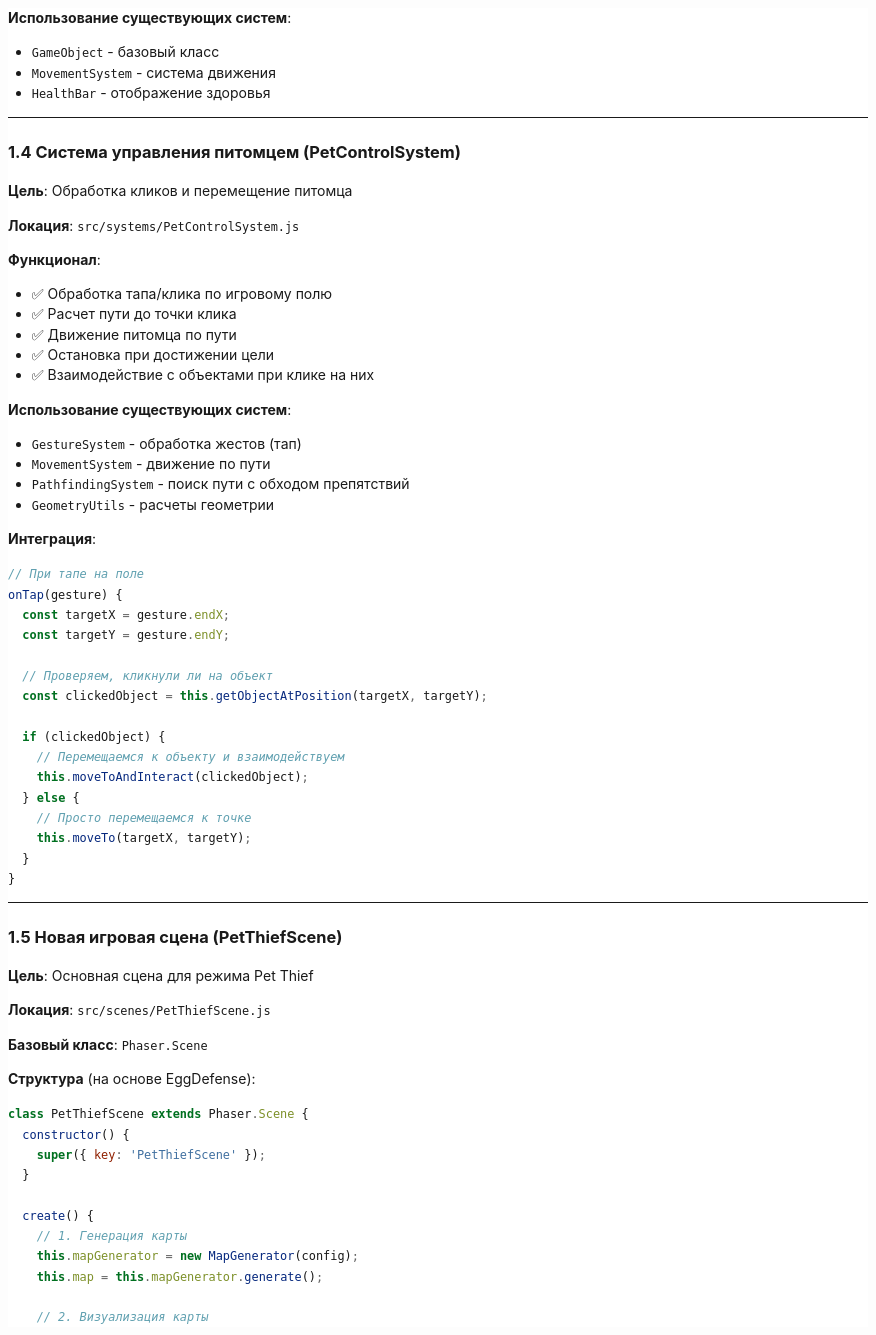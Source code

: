 **Использование существующих систем**:
- `GameObject` - базовый класс
- `MovementSystem` - система движения
- `HealthBar` - отображение здоровья

---

### 1.4 Система управления питомцем (PetControlSystem)
**Цель**: Обработка кликов и перемещение питомца

**Локация**: `src/systems/PetControlSystem.js`

**Функционал**:
- ✅ Обработка тапа/клика по игровому полю
- ✅ Расчет пути до точки клика
- ✅ Движение питомца по пути
- ✅ Остановка при достижении цели
- ✅ Взаимодействие с объектами при клике на них

**Использование существующих систем**:
- `GestureSystem` - обработка жестов (тап)
- `MovementSystem` - движение по пути
- `PathfindingSystem` - поиск пути с обходом препятствий
- `GeometryUtils` - расчеты геометрии

**Интеграция**:
```javascript
// При тапе на поле
onTap(gesture) {
  const targetX = gesture.endX;
  const targetY = gesture.endY;
  
  // Проверяем, кликнули ли на объект
  const clickedObject = this.getObjectAtPosition(targetX, targetY);
  
  if (clickedObject) {
    // Перемещаемся к объекту и взаимодействуем
    this.moveToAndInteract(clickedObject);
  } else {
    // Просто перемещаемся к точке
    this.moveTo(targetX, targetY);
  }
}
```

---

### 1.5 Новая игровая сцена (PetThiefScene)
**Цель**: Основная сцена для режима Pet Thief

**Локация**: `src/scenes/PetThiefScene.js`

**Базовый класс**: `Phaser.Scene`

**Структура** (на основе EggDefense):
```javascript
class PetThiefScene extends Phaser.Scene {
  constructor() {
    super({ key: 'PetThiefScene' });
  }
  
  create() {
    // 1. Генерация карты
    this.mapGenerator = new MapGenerator(config);
    this.map = this.mapGenerator.generate();
    
    // 2. Визуализация карты
```